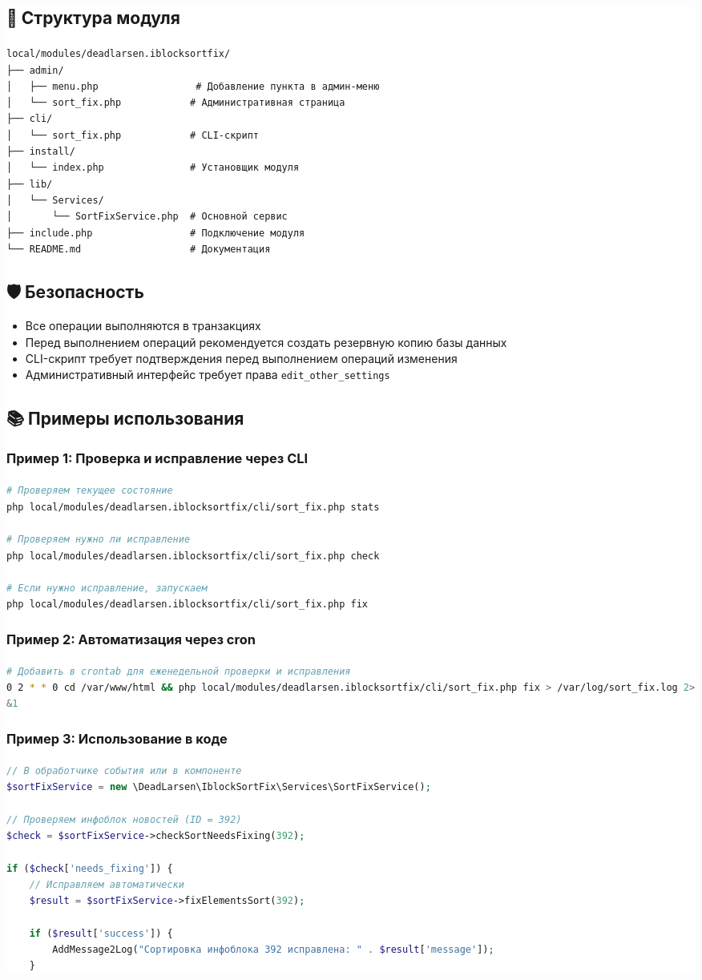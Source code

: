 ## 📁 Структура модуля

```
local/modules/deadlarsen.iblocksortfix/
├── admin/
│   ├── menu.php                 # Добавление пункта в админ-меню
│   └── sort_fix.php            # Административная страница
├── cli/
│   └── sort_fix.php            # CLI-скрипт
├── install/
│   └── index.php               # Установщик модуля
├── lib/
│   └── Services/
│       └── SortFixService.php  # Основной сервис
├── include.php                 # Подключение модуля
└── README.md                   # Документация
```

## 🛡️ Безопасность

- Все операции выполняются в транзакциях
- Перед выполнением операций рекомендуется создать резервную копию базы данных
- CLI-скрипт требует подтверждения перед выполнением операций изменения
- Административный интерфейс требует права `edit_other_settings`

## 📚 Примеры использования

### Пример 1: Проверка и исправление через CLI

```bash
# Проверяем текущее состояние
php local/modules/deadlarsen.iblocksortfix/cli/sort_fix.php stats

# Проверяем нужно ли исправление
php local/modules/deadlarsen.iblocksortfix/cli/sort_fix.php check

# Если нужно исправление, запускаем
php local/modules/deadlarsen.iblocksortfix/cli/sort_fix.php fix
```

### Пример 2: Автоматизация через cron

```bash
# Добавить в crontab для еженедельной проверки и исправления
0 2 * * 0 cd /var/www/html && php local/modules/deadlarsen.iblocksortfix/cli/sort_fix.php fix > /var/log/sort_fix.log 2>&1
```

### Пример 3: Использование в коде

```php
// В обработчике события или в компоненте
$sortFixService = new \DeadLarsen\IblockSortFix\Services\SortFixService();

// Проверяем инфоблок новостей (ID = 392)
$check = $sortFixService->checkSortNeedsFixing(392);

if ($check['needs_fixing']) {
    // Исправляем автоматически
    $result = $sortFixService->fixElementsSort(392);
    
    if ($result['success']) {
        AddMessage2Log("Сортировка инфоблока 392 исправлена: " . $result['message']);
    }
```